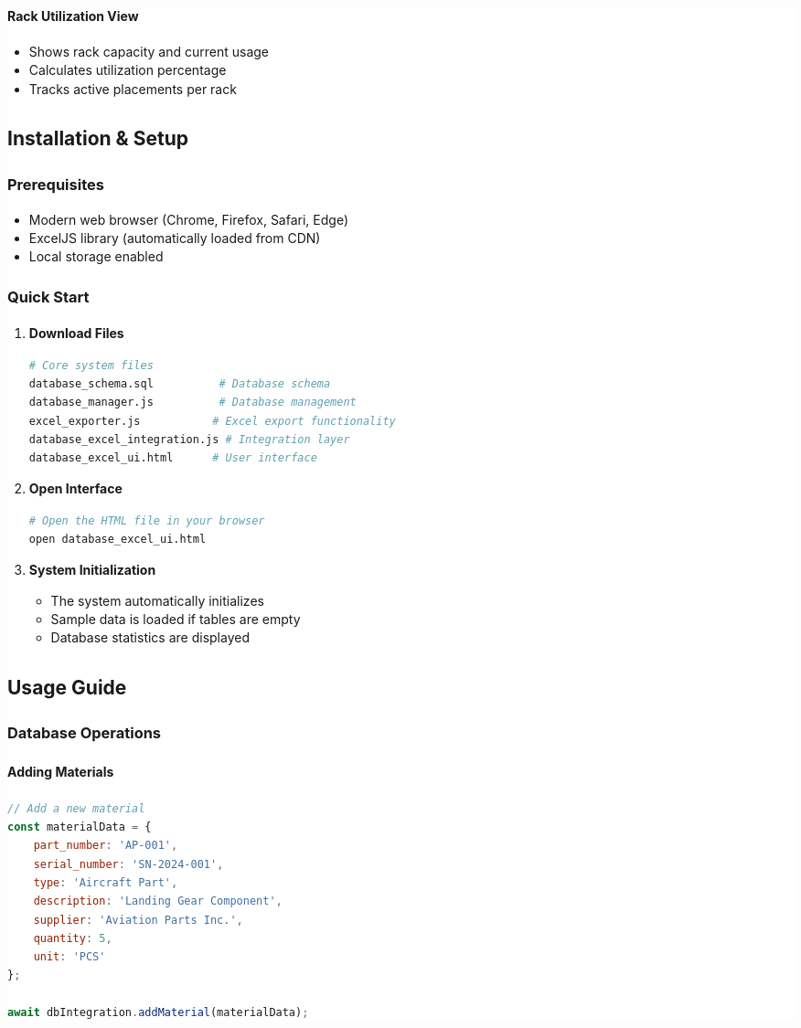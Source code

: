 #### Rack Utilization View
- Shows rack capacity and current usage
- Calculates utilization percentage
- Tracks active placements per rack

## Installation & Setup

### Prerequisites
- Modern web browser (Chrome, Firefox, Safari, Edge)
- ExcelJS library (automatically loaded from CDN)
- Local storage enabled

### Quick Start

1. **Download Files**
   ```bash
   # Core system files
   database_schema.sql          # Database schema
   database_manager.js          # Database management
   excel_exporter.js           # Excel export functionality
   database_excel_integration.js # Integration layer
   database_excel_ui.html      # User interface
   ```

2. **Open Interface**
   ```bash
   # Open the HTML file in your browser
   open database_excel_ui.html
   ```

3. **System Initialization**
   - The system automatically initializes
   - Sample data is loaded if tables are empty
   - Database statistics are displayed

## Usage Guide

### Database Operations

#### Adding Materials
```javascript
// Add a new material
const materialData = {
    part_number: 'AP-001',
    serial_number: 'SN-2024-001',
    type: 'Aircraft Part',
    description: 'Landing Gear Component',
    supplier: 'Aviation Parts Inc.',
    quantity: 5,
    unit: 'PCS'
};

await dbIntegration.addMaterial(materialData);
```
